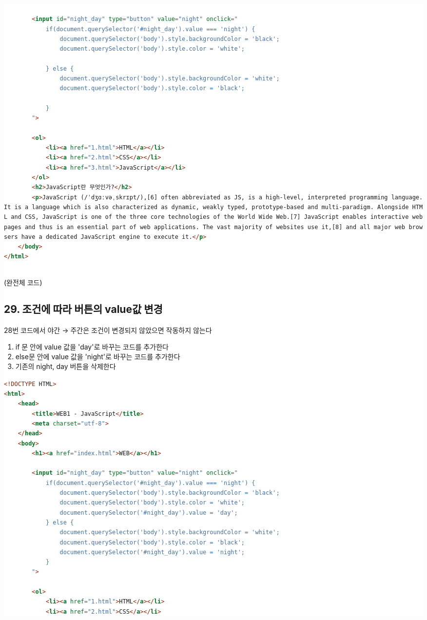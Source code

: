 ```html

        <input id="night_day" type="button" value="night" onclick="
            if(document.querySelector('#night_day').value === 'night') {
                document.querySelector('body').style.backgroundColor = 'black';
                document.querySelector('body').style.color = 'white';

            } else {
                document.querySelector('body').style.backgroundColor = 'white';
                document.querySelector('body').style.color = 'black';

            }
        ">

        <ol>
            <li><a href="1.html">HTML</a></li>
            <li><a href="2.html">CSS</a></li>
            <li><a href="3.html">JavaScript</a></li>
        </ol>
        <h2>JavaScript란 무엇인가?</h2>
        <p>JavaScript (/ˈdʒɑːvəˌskrɪpt/),[6] often abbreviated as JS, is a high-level, interpreted programming language. It is a language which is also characterized as dynamic, weakly typed, prototype-based and multi-paradigm. Alongside HTML and CSS, JavaScript is one of the three core technologies of the World Wide Web.[7] JavaScript enables interactive web pages and thus is an essential part of web applications. The vast majority of websites use it,[8] and all major web browsers have a dedicated JavaScript engine to execute it.</p>
    </body>
</html>
```
<br>
(완전체 코드)

## 29. 조건에 따라 버튼의 value값 변경

28번 코드에서 야간 → 주간은 조건이 변경되지 않았으면 작동하지 않는다

1. if 문 안에 value 값을 'day'로 바꾸는 코드를 추가한다
2. else문 안에 value 값을 'night'로 바꾸는 코드를 추가한다
3. 기존의 night, day 버튼을 삭제한다

```html
<!DOCTYPE HTML>
<html>
    <head>
        <title>WEB1 - JavaScript</title>
        <meta charset="utf-8">
    </head>
    <body>
        <h1><a href="index.html">WEB</a></h1>

        <input id="night_day" type="button" value="night" onclick="
            if(document.querySelector('#night_day').value === 'night') {
                document.querySelector('body').style.backgroundColor = 'black';
                document.querySelector('body').style.color = 'white';
                document.querySelector('#night_day').value = 'day';
            } else {
                document.querySelector('body').style.backgroundColor = 'white';
                document.querySelector('body').style.color = 'black';
                document.querySelector('#night_day').value = 'night';
            }
        ">

        <ol>
            <li><a href="1.html">HTML</a></li>
            <li><a href="2.html">CSS</a></li>
```